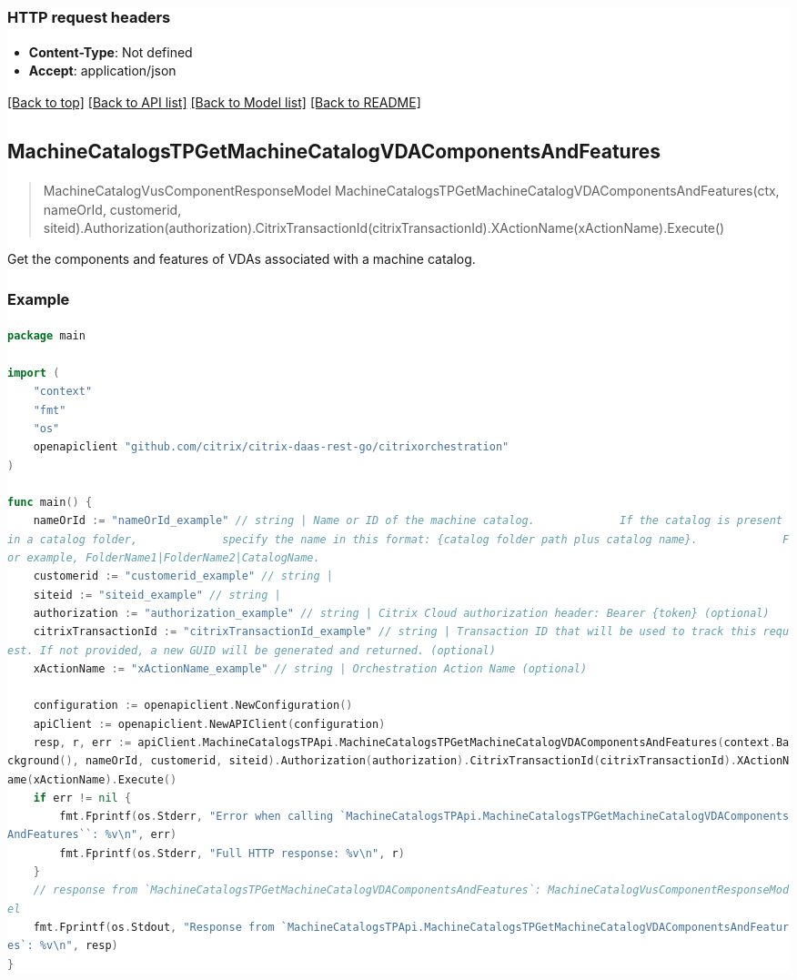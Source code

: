 ### HTTP request headers

- **Content-Type**: Not defined
- **Accept**: application/json

[[Back to top]](#) [[Back to API list]](../README.md#documentation-for-api-endpoints)
[[Back to Model list]](../README.md#documentation-for-models)
[[Back to README]](../README.md)


## MachineCatalogsTPGetMachineCatalogVDAComponentsAndFeatures

> MachineCatalogVusComponentResponseModel MachineCatalogsTPGetMachineCatalogVDAComponentsAndFeatures(ctx, nameOrId, customerid, siteid).Authorization(authorization).CitrixTransactionId(citrixTransactionId).XActionName(xActionName).Execute()

Get the components and features of VDAs associated with a machine catalog.

### Example

```go
package main

import (
    "context"
    "fmt"
    "os"
    openapiclient "github.com/citrix/citrix-daas-rest-go/citrixorchestration"
)

func main() {
    nameOrId := "nameOrId_example" // string | Name or ID of the machine catalog.             If the catalog is present in a catalog folder,             specify the name in this format: {catalog folder path plus catalog name}.             For example, FolderName1|FolderName2|CatalogName.
    customerid := "customerid_example" // string | 
    siteid := "siteid_example" // string | 
    authorization := "authorization_example" // string | Citrix Cloud authorization header: Bearer {token} (optional)
    citrixTransactionId := "citrixTransactionId_example" // string | Transaction ID that will be used to track this request. If not provided, a new GUID will be generated and returned. (optional)
    xActionName := "xActionName_example" // string | Orchestration Action Name (optional)

    configuration := openapiclient.NewConfiguration()
    apiClient := openapiclient.NewAPIClient(configuration)
    resp, r, err := apiClient.MachineCatalogsTPApi.MachineCatalogsTPGetMachineCatalogVDAComponentsAndFeatures(context.Background(), nameOrId, customerid, siteid).Authorization(authorization).CitrixTransactionId(citrixTransactionId).XActionName(xActionName).Execute()
    if err != nil {
        fmt.Fprintf(os.Stderr, "Error when calling `MachineCatalogsTPApi.MachineCatalogsTPGetMachineCatalogVDAComponentsAndFeatures``: %v\n", err)
        fmt.Fprintf(os.Stderr, "Full HTTP response: %v\n", r)
    }
    // response from `MachineCatalogsTPGetMachineCatalogVDAComponentsAndFeatures`: MachineCatalogVusComponentResponseModel
    fmt.Fprintf(os.Stdout, "Response from `MachineCatalogsTPApi.MachineCatalogsTPGetMachineCatalogVDAComponentsAndFeatures`: %v\n", resp)
}
```
